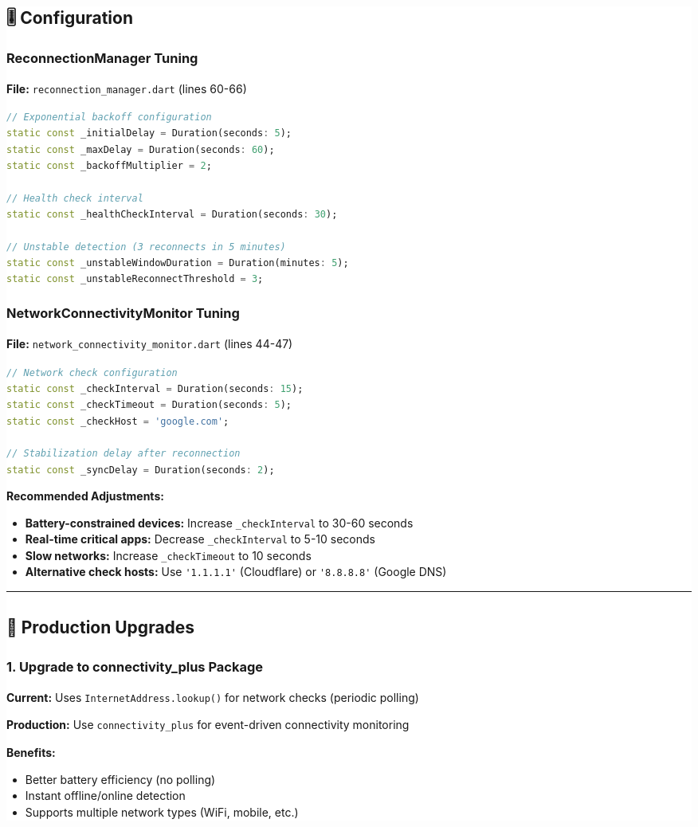 
## 🎚️ Configuration

### ReconnectionManager Tuning
**File:** `reconnection_manager.dart` (lines 60-66)

```dart
// Exponential backoff configuration
static const _initialDelay = Duration(seconds: 5);
static const _maxDelay = Duration(seconds: 60);
static const _backoffMultiplier = 2;

// Health check interval
static const _healthCheckInterval = Duration(seconds: 30);

// Unstable detection (3 reconnects in 5 minutes)
static const _unstableWindowDuration = Duration(minutes: 5);
static const _unstableReconnectThreshold = 3;
```

### NetworkConnectivityMonitor Tuning
**File:** `network_connectivity_monitor.dart` (lines 44-47)

```dart
// Network check configuration
static const _checkInterval = Duration(seconds: 15);
static const _checkTimeout = Duration(seconds: 5);
static const _checkHost = 'google.com';

// Stabilization delay after reconnection
static const _syncDelay = Duration(seconds: 2);
```

**Recommended Adjustments:**
- **Battery-constrained devices:** Increase `_checkInterval` to 30-60 seconds
- **Real-time critical apps:** Decrease `_checkInterval` to 5-10 seconds
- **Slow networks:** Increase `_checkTimeout` to 10 seconds
- **Alternative check hosts:** Use `'1.1.1.1'` (Cloudflare) or `'8.8.8.8'` (Google DNS)

---

## 🔧 Production Upgrades

### 1. Upgrade to connectivity_plus Package
**Current:** Uses `InternetAddress.lookup()` for network checks (periodic polling)

**Production:** Use `connectivity_plus` for event-driven connectivity monitoring

**Benefits:**
- Better battery efficiency (no polling)
- Instant offline/online detection
- Supports multiple network types (WiFi, mobile, etc.)
